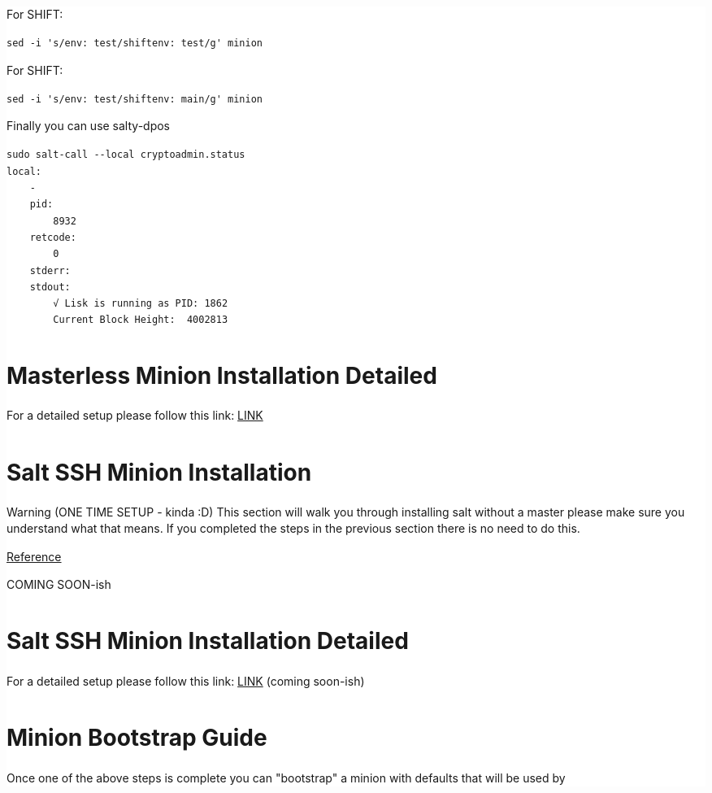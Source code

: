 For SHIFT:
```
sed -i 's/env: test/shiftenv: test/g' minion
```

For SHIFT:
```
sed -i 's/env: test/shiftenv: main/g' minion
```

Finally you can use salty-dpos
```
sudo salt-call --local cryptoadmin.status
local:
    -
    pid:
        8932
    retcode:
        0
    stderr:
    stdout:
        √ Lisk is running as PID: 1862
        Current Block Height:  4002813
```

# Masterless Minion Installation Detailed

For a detailed setup please follow this link:
[LINK](masterless-minion-installation-detailed.md)

# Salt SSH Minion Installation

Warning (ONE TIME SETUP - kinda :D)
This section will walk you through installing salt without a master please make sure
you understand what that means.
If you completed the steps in the previous section there is no need to do this. 

[Reference](https://docs.saltstack.com/en/latest/topics/tutorials/quickstart.html)

COMING SOON-ish

# Salt SSH Minion Installation Detailed

For a detailed setup please follow this link:
[LINK](salt-ssh-installation-detailed.md) (coming soon-ish)


# Minion Bootstrap Guide


Once one of the above steps is complete you can "bootstrap" a minion with 
defaults that will be used by
